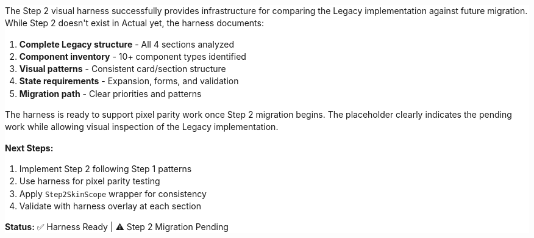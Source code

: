 The Step 2 visual harness successfully provides infrastructure for comparing the Legacy implementation against future migration. While Step 2 doesn't exist in Actual yet, the harness documents:

1. **Complete Legacy structure** - All 4 sections analyzed
2. **Component inventory** - 10+ component types identified
3. **Visual patterns** - Consistent card/section structure
4. **State requirements** - Expansion, forms, and validation
5. **Migration path** - Clear priorities and patterns

The harness is ready to support pixel parity work once Step 2 migration begins. The placeholder clearly indicates the pending work while allowing visual inspection of the Legacy implementation.

**Next Steps:**
1. Implement Step 2 following Step 1 patterns
2. Use harness for pixel parity testing
3. Apply `Step2SkinScope` wrapper for consistency
4. Validate with harness overlay at each section

**Status:** ✅ Harness Ready | ⚠️ Step 2 Migration Pending